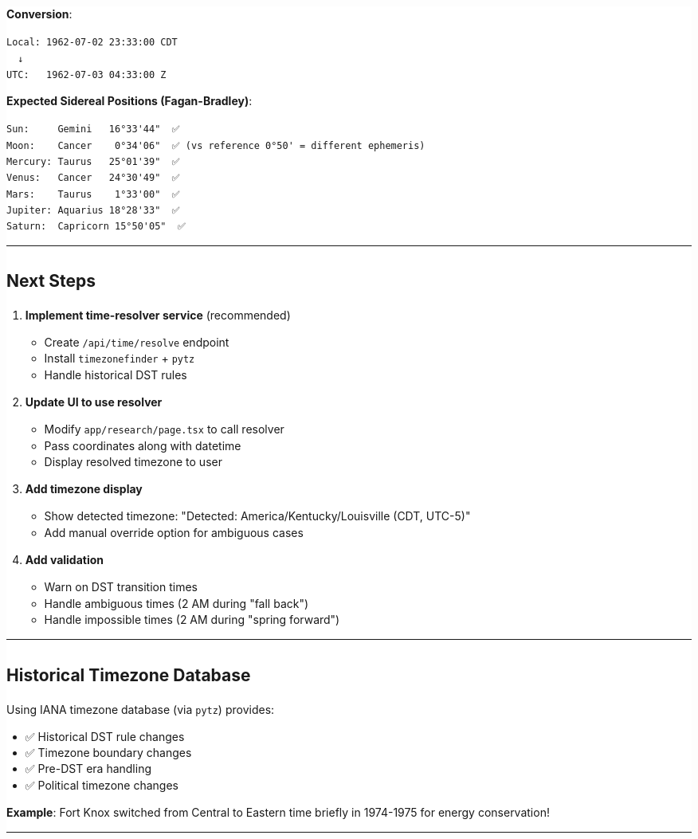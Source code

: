 **Conversion**:
```
Local: 1962-07-02 23:33:00 CDT
  ↓
UTC:   1962-07-03 04:33:00 Z
```

**Expected Sidereal Positions (Fagan-Bradley)**:
```
Sun:     Gemini   16°33'44"  ✅
Moon:    Cancer    0°34'06"  ✅ (vs reference 0°50' = different ephemeris)
Mercury: Taurus   25°01'39"  ✅
Venus:   Cancer   24°30'49"  ✅
Mars:    Taurus    1°33'00"  ✅
Jupiter: Aquarius 18°28'33"  ✅
Saturn:  Capricorn 15°50'05"  ✅
```

---

## Next Steps

1. **Implement time-resolver service** (recommended)
   - Create `/api/time/resolve` endpoint
   - Install `timezonefinder` + `pytz`
   - Handle historical DST rules

2. **Update UI to use resolver**
   - Modify `app/research/page.tsx` to call resolver
   - Pass coordinates along with datetime
   - Display resolved timezone to user

3. **Add timezone display**
   - Show detected timezone: "Detected: America/Kentucky/Louisville (CDT, UTC-5)"
   - Add manual override option for ambiguous cases

4. **Add validation**
   - Warn on DST transition times
   - Handle ambiguous times (2 AM during "fall back")
   - Handle impossible times (2 AM during "spring forward")

---

## Historical Timezone Database

Using IANA timezone database (via `pytz`) provides:
- ✅ Historical DST rule changes
- ✅ Timezone boundary changes
- ✅ Pre-DST era handling
- ✅ Political timezone changes

**Example**: Fort Knox switched from Central to Eastern time briefly in 1974-1975 for energy conservation!

---
